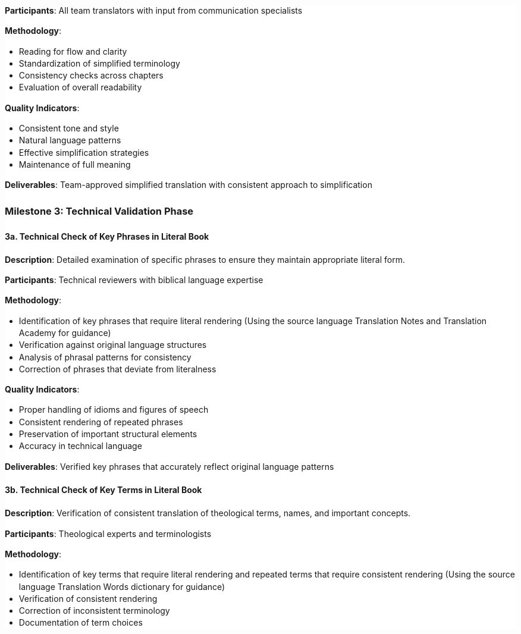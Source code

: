 **Participants**: All team translators with input from communication specialists

**Methodology**:

- Reading for flow and clarity
- Standardization of simplified terminology
- Consistency checks across chapters
- Evaluation of overall readability

**Quality Indicators**:

- Consistent tone and style
- Natural language patterns
- Effective simplification strategies
- Maintenance of full meaning

**Deliverables**: Team-approved simplified translation with consistent approach to simplification

### Milestone 3: Technical Validation Phase

#### 3a. Technical Check of Key Phrases in Literal Book

**Description**: Detailed examination of specific phrases to ensure they maintain appropriate literal form.

**Participants**: Technical reviewers with biblical language expertise

**Methodology**:

- Identification of key phrases that require literal rendering (Using the source language Translation Notes and Translation Academy for guidance)
- Verification against original language structures
- Analysis of phrasal patterns for consistency
- Correction of phrases that deviate from literalness

**Quality Indicators**:

- Proper handling of idioms and figures of speech
- Consistent rendering of repeated phrases
- Preservation of important structural elements
- Accuracy in technical language

**Deliverables**: Verified key phrases that accurately reflect original language patterns

#### 3b. Technical Check of Key Terms in Literal Book

**Description**: Verification of consistent translation of theological terms, names, and important concepts.

**Participants**: Theological experts and terminologists

**Methodology**:

- Identification of key terms that require literal rendering and repeated terms that require consistent rendering (Using the source language Translation Words dictionary for guidance)
- Verification of consistent rendering
- Correction of inconsistent terminology
- Documentation of term choices
